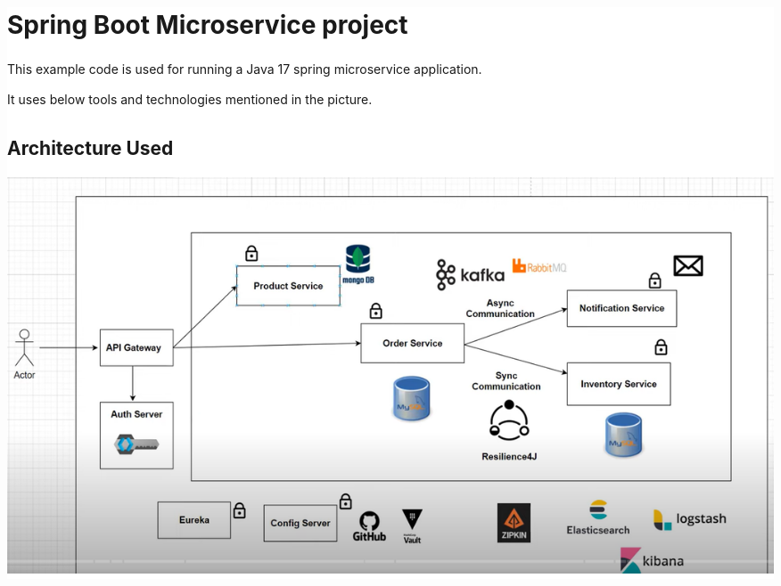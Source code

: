 # Spring Boot Microservice project 

This example code is used for running a Java 17 spring microservice application. 

It uses below tools and technologies mentioned in the picture.

## Architecture Used

<img src="./projectstructure.png" width="100%">